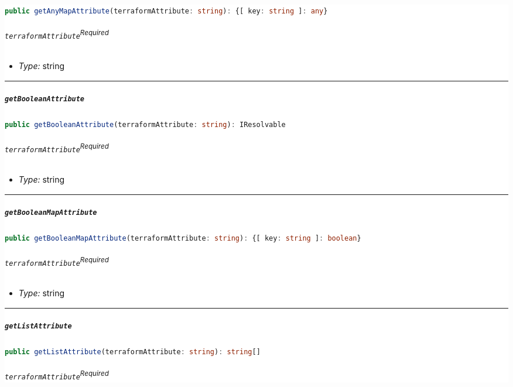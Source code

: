 ```typescript
public getAnyMapAttribute(terraformAttribute: string): {[ key: string ]: any}
```

###### `terraformAttribute`<sup>Required</sup> <a name="terraformAttribute" id="@cdktf/provider-kubernetes.persistentVolumeClaim.PersistentVolumeClaimSpecOutputReference.getAnyMapAttribute.parameter.terraformAttribute"></a>

- *Type:* string

---

##### `getBooleanAttribute` <a name="getBooleanAttribute" id="@cdktf/provider-kubernetes.persistentVolumeClaim.PersistentVolumeClaimSpecOutputReference.getBooleanAttribute"></a>

```typescript
public getBooleanAttribute(terraformAttribute: string): IResolvable
```

###### `terraformAttribute`<sup>Required</sup> <a name="terraformAttribute" id="@cdktf/provider-kubernetes.persistentVolumeClaim.PersistentVolumeClaimSpecOutputReference.getBooleanAttribute.parameter.terraformAttribute"></a>

- *Type:* string

---

##### `getBooleanMapAttribute` <a name="getBooleanMapAttribute" id="@cdktf/provider-kubernetes.persistentVolumeClaim.PersistentVolumeClaimSpecOutputReference.getBooleanMapAttribute"></a>

```typescript
public getBooleanMapAttribute(terraformAttribute: string): {[ key: string ]: boolean}
```

###### `terraformAttribute`<sup>Required</sup> <a name="terraformAttribute" id="@cdktf/provider-kubernetes.persistentVolumeClaim.PersistentVolumeClaimSpecOutputReference.getBooleanMapAttribute.parameter.terraformAttribute"></a>

- *Type:* string

---

##### `getListAttribute` <a name="getListAttribute" id="@cdktf/provider-kubernetes.persistentVolumeClaim.PersistentVolumeClaimSpecOutputReference.getListAttribute"></a>

```typescript
public getListAttribute(terraformAttribute: string): string[]
```

###### `terraformAttribute`<sup>Required</sup> <a name="terraformAttribute" id="@cdktf/provider-kubernetes.persistentVolumeClaim.PersistentVolumeClaimSpecOutputReference.getListAttribute.parameter.terraformAttribute"></a>

